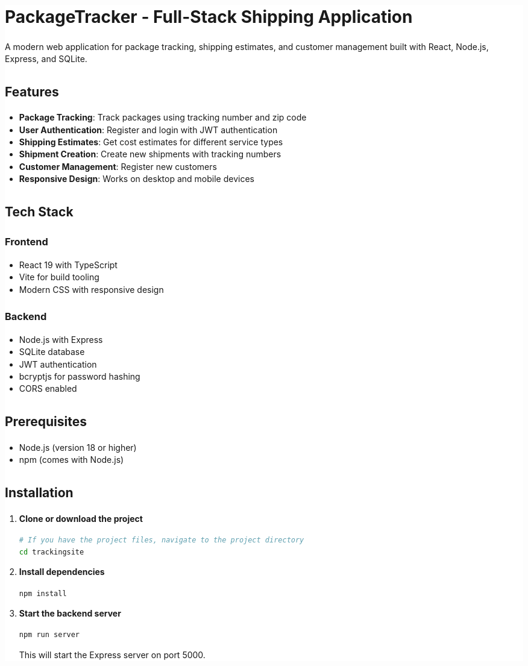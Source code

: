 # PackageTracker - Full-Stack Shipping Application

A modern web application for package tracking, shipping estimates, and customer management built with React, Node.js, Express, and SQLite.

## Features

- **Package Tracking**: Track packages using tracking number and zip code
- **User Authentication**: Register and login with JWT authentication
- **Shipping Estimates**: Get cost estimates for different service types
- **Shipment Creation**: Create new shipments with tracking numbers
- **Customer Management**: Register new customers
- **Responsive Design**: Works on desktop and mobile devices

## Tech Stack

### Frontend
- React 19 with TypeScript
- Vite for build tooling
- Modern CSS with responsive design

### Backend
- Node.js with Express
- SQLite database
- JWT authentication
- bcryptjs for password hashing
- CORS enabled

## Prerequisites

- Node.js (version 18 or higher)
- npm (comes with Node.js)

## Installation

1. **Clone or download the project**
   ```bash
   # If you have the project files, navigate to the project directory
   cd trackingsite
   ```

2. **Install dependencies**
   ```bash
   npm install
   ```

3. **Start the backend server**
   ```bash
   npm run server
   ```
   This will start the Express server on port 5000.

